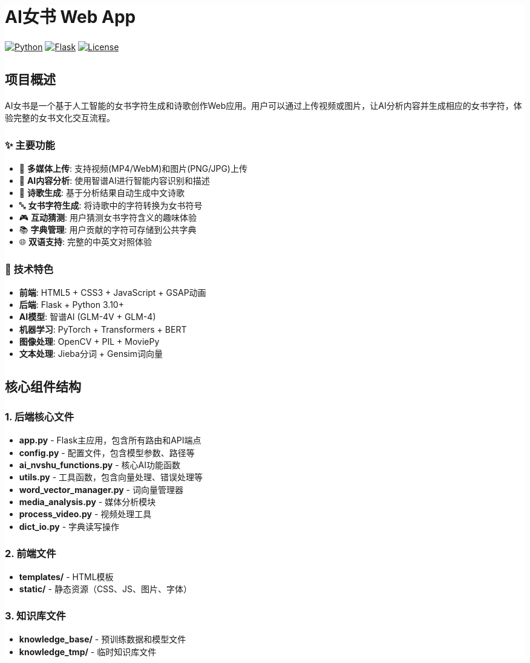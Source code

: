 # AI女书 Web App

[![Python](https://img.shields.io/badge/Python-3.10+-blue.svg)](https://python.org)
[![Flask](https://img.shields.io/badge/Flask-3.1.0-green.svg)](https://flask.palletsprojects.com)
[![License](https://img.shields.io/badge/License-MIT-yellow.svg)](LICENSE)

## 项目概述

AI女书是一个基于人工智能的女书字符生成和诗歌创作Web应用。用户可以通过上传视频或图片，让AI分析内容并生成相应的女书字符，体验完整的女书文化交互流程。

### ✨ 主要功能

- 🎥 **多媒体上传**: 支持视频(MP4/WebM)和图片(PNG/JPG)上传
- 🤖 **AI内容分析**: 使用智谱AI进行智能内容识别和描述
- 📝 **诗歌生成**: 基于分析结果自动生成中文诗歌
- 🔤 **女书字符生成**: 将诗歌中的字符转换为女书符号
- 🎮 **互动猜测**: 用户猜测女书字符含义的趣味体验
- 📚 **字典管理**: 用户贡献的字符可存储到公共字典
- 🌐 **双语支持**: 完整的中英文对照体验

### 🎯 技术特色

- **前端**: HTML5 + CSS3 + JavaScript + GSAP动画
- **后端**: Flask + Python 3.10+
- **AI模型**: 智谱AI (GLM-4V + GLM-4)
- **机器学习**: PyTorch + Transformers + BERT
- **图像处理**: OpenCV + PIL + MoviePy
- **文本处理**: Jieba分词 + Gensim词向量

## 核心组件结构

### 1. 后端核心文件
- **app.py** - Flask主应用，包含所有路由和API端点
- **config.py** - 配置文件，包含模型参数、路径等
- **ai_nvshu_functions.py** - 核心AI功能函数
- **utils.py** - 工具函数，包含向量处理、错误处理等
- **word_vector_manager.py** - 词向量管理器
- **media_analysis.py** - 媒体分析模块
- **process_video.py** - 视频处理工具
- **dict_io.py** - 字典读写操作

### 2. 前端文件
- **templates/** - HTML模板
- **static/** - 静态资源（CSS、JS、图片、字体）

### 3. 知识库文件
- **knowledge_base/** - 预训练数据和模型文件
- **knowledge_tmp/** - 临时知识库文件

